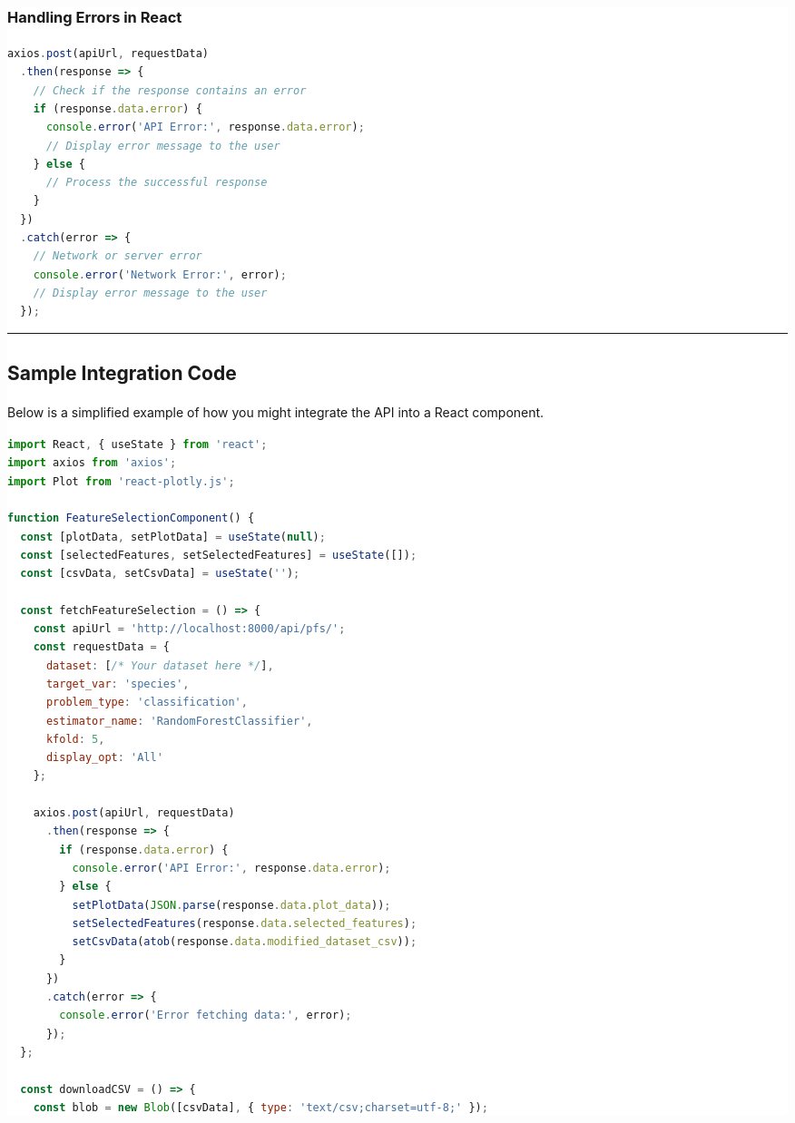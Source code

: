 ### **Handling Errors in React**

```javascript
axios.post(apiUrl, requestData)
  .then(response => {
    // Check if the response contains an error
    if (response.data.error) {
      console.error('API Error:', response.data.error);
      // Display error message to the user
    } else {
      // Process the successful response
    }
  })
  .catch(error => {
    // Network or server error
    console.error('Network Error:', error);
    // Display error message to the user
  });
```

---

## **Sample Integration Code**

Below is a simplified example of how you might integrate the API into a React component.

```javascript
import React, { useState } from 'react';
import axios from 'axios';
import Plot from 'react-plotly.js';

function FeatureSelectionComponent() {
  const [plotData, setPlotData] = useState(null);
  const [selectedFeatures, setSelectedFeatures] = useState([]);
  const [csvData, setCsvData] = useState('');

  const fetchFeatureSelection = () => {
    const apiUrl = 'http://localhost:8000/api/pfs/';
    const requestData = {
      dataset: [/* Your dataset here */],
      target_var: 'species',
      problem_type: 'classification',
      estimator_name: 'RandomForestClassifier',
      kfold: 5,
      display_opt: 'All'
    };

    axios.post(apiUrl, requestData)
      .then(response => {
        if (response.data.error) {
          console.error('API Error:', response.data.error);
        } else {
          setPlotData(JSON.parse(response.data.plot_data));
          setSelectedFeatures(response.data.selected_features);
          setCsvData(atob(response.data.modified_dataset_csv));
        }
      })
      .catch(error => {
        console.error('Error fetching data:', error);
      });
  };

  const downloadCSV = () => {
    const blob = new Blob([csvData], { type: 'text/csv;charset=utf-8;' });
```